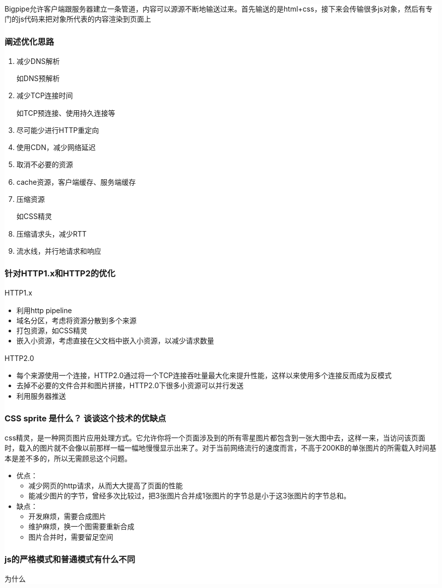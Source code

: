 Bigpipe允许客户端跟服务器建立一条管道，内容可以源源不断地输送过来。首先输送的是html+css，接下来会传输很多js对象，然后有专门的js代码来把对象所代表的内容渲染到页面上

### 阐述优化思路

1. 减少DNS解析

	如DNS预解析

2. 减少TCP连接时间

	如TCP预连接、使用持久连接等

3. 尽可能少进行HTTP重定向

4. 使用CDN，减少网络延迟

5. 取消不必要的资源

6. cache资源，客户端缓存、服务端缓存

7. 压缩资源

	如CSS精灵

8. 压缩请求头，减少RTT

9. 流水线，并行地请求和响应

### 针对HTTP1.x和HTTP2的优化

HTTP1.x

* 利用http pipeline
* 域名分区，考虑将资源分散到多个来源
* 打包资源，如CSS精灵
* 嵌入小资源，考虑直接在父文档中嵌入小资源，以减少请求数量

HTTP2.0

* 每个来源使用一个连接，HTTP2.0通过将一个TCP连接吞吐量最大化来提升性能，这样以来使用多个连接反而成为反模式
* 去掉不必要的文件合并和图片拼接，HTTP2.0下很多小资源可以并行发送
* 利用服务器推送

### CSS sprite 是什么？ 谈谈这个技术的优缺点

css精灵，是一种网页图片应用处理方式。它允许你将一个页面涉及到的所有零星图片都包含到一张大图中去，这样一来，当访问该页面时，载入的图片就不会像以前那样一幅一幅地慢慢显示出来了。对于当前网络流行的速度而言，不高于200KB的单张图片的所需载入时间基本是差不多的，所以无需顾忌这个问题。

* 优点：
	* 减少网页的http请求，从而大大提高了页面的性能
	* 能减少图片的字节，曾经多次比较过，把3张图片合并成1张图片的字节总是小于这3张图片的字节总和。
* 缺点：
	* 开发麻烦，需要合成图片
	* 维护麻烦，换一个图需要重新合成
	* 图片合并时，需要留足空间

### js的严格模式和普通模式有什么不同

为什么
